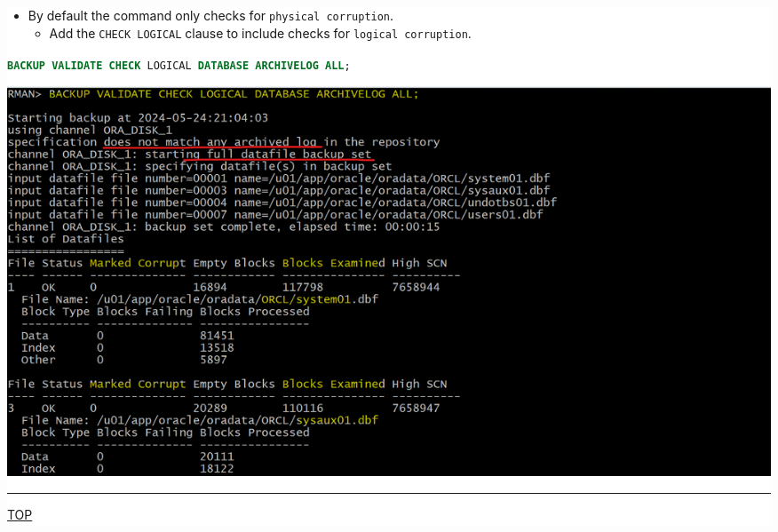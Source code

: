 - By default the command only checks for `physical corruption`.
  - Add the `CHECK LOGICAL` clause to include checks for `logical corruption`.

```sql
BACKUP VALIDATE CHECK LOGICAL DATABASE ARCHIVELOG ALL;
```

![lab_validate](./pic/lab_validate02.png)

---

[TOP](#recovery---block-corruption--block-media-recovery)
